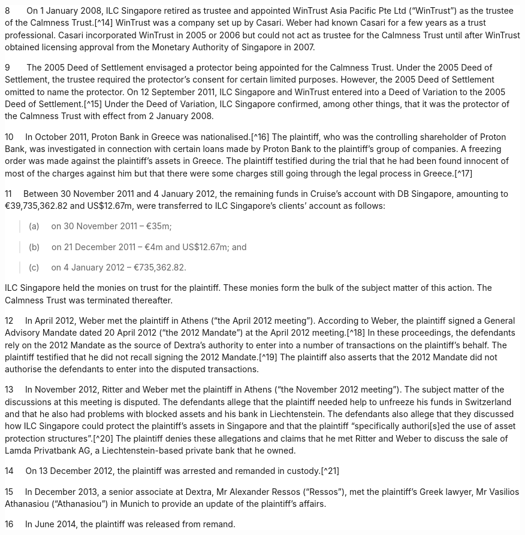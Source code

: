 8       On 1 January 2008, ILC Singapore retired as trustee and appointed WinTrust Asia Pacific Pte Ltd (“WinTrust”) as the trustee of the Calmness Trust.[^14] WinTrust was a company set up by Casari. Weber had known Casari for a few years as a trust professional. Casari incorporated WinTrust in 2005 or 2006 but could not act as trustee for the Calmness Trust until after WinTrust obtained licensing approval from the Monetary Authority of Singapore in 2007.

9       The 2005 Deed of Settlement envisaged a protector being appointed for the Calmness Trust. Under the 2005 Deed of Settlement, the trustee required the protector’s consent for certain limited purposes. However, the 2005 Deed of Settlement omitted to name the protector. On 12 September 2011, ILC Singapore and WinTrust entered into a Deed of Variation to the 2005 Deed of Settlement.[^15] Under the Deed of Variation, ILC Singapore confirmed, among other things, that it was the protector of the Calmness Trust with effect from 2 January 2008.

10     In October 2011, Proton Bank in Greece was nationalised.[^16] The plaintiff, who was the controlling shareholder of Proton Bank, was investigated in connection with certain loans made by Proton Bank to the plaintiff’s group of companies. A freezing order was made against the plaintiff’s assets in Greece. The plaintiff testified during the trial that he had been found innocent of most of the charges against him but that there were some charges still going through the legal process in Greece.[^17]

11     Between 30 November 2011 and 4 January 2012, the remaining funds in Cruise’s account with DB Singapore, amounting to €39,735,362.82 and US$12.67m, were transferred to ILC Singapore’s clients’ account as follows:

> (a)     on 30 November 2011 – €35m;

> (b)     on 21 December 2011 – €4m and US$12.67m; and

> (c)     on 4 January 2012 – €735,362.82.

ILC Singapore held the monies on trust for the plaintiff. These monies form the bulk of the subject matter of this action. The Calmness Trust was terminated thereafter.

12     In April 2012, Weber met the plaintiff in Athens (“the April 2012 meeting”). According to Weber, the plaintiff signed a General Advisory Mandate dated 20 April 2012 (“the 2012 Mandate”) at the April 2012 meeting.[^18] In these proceedings, the defendants rely on the 2012 Mandate as the source of Dextra’s authority to enter into a number of transactions on the plaintiff’s behalf. The plaintiff testified that he did not recall signing the 2012 Mandate.[^19] The plaintiff also asserts that the 2012 Mandate did not authorise the defendants to enter into the disputed transactions.

13     In November 2012, Ritter and Weber met the plaintiff in Athens (“the November 2012 meeting”). The subject matter of the discussions at this meeting is disputed. The defendants allege that the plaintiff needed help to unfreeze his funds in Switzerland and that he also had problems with blocked assets and his bank in Liechtenstein. The defendants also allege that they discussed how ILC Singapore could protect the plaintiff’s assets in Singapore and that the plaintiff “specifically authori\[s\]ed the use of asset protection structures”.[^20] The plaintiff denies these allegations and claims that he met Ritter and Weber to discuss the sale of Lamda Privatbank AG, a Liechtenstein-based private bank that he owned.

14     On 13 December 2012, the plaintiff was arrested and remanded in custody.[^21]

15     In December 2013, a senior associate at Dextra, Mr Alexander Ressos (“Ressos”), met the plaintiff’s Greek lawyer, Mr Vasilios Athanasiou (“Athanasiou”) in Munich to provide an update of the plaintiff’s affairs.

16     In June 2014, the plaintiff was released from remand.
